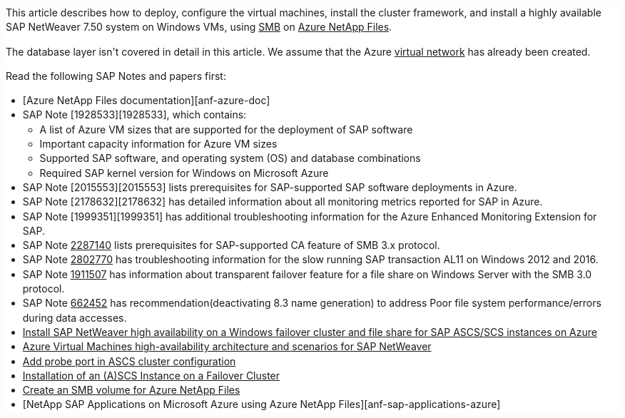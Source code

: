[template-multisid-xscs]:https://portal.azure.com/#create/Microsoft.Template/uri/https%3A%2F%2Fraw.githubusercontent.com%2FAzure%2Fazure-quickstart-templates%2Fmaster%2Fapplication-workloads%2Fsap%2Fsap-3-tier-marketplace-image-multi-sid-xscs-md%2Fazuredeploy.json
[template-converged]:https://portal.azure.com/#create/Microsoft.Template/uri/https%3A%2F%2Fraw.githubusercontent.com%2FAzure%2Fazure-quickstart-templates%2Fmaster%2Fapplication-workloads%2Fsap%2Fsap-3-tier-marketplace-image-converged-md%2Fazuredeploy.json
[template-file-server]:https://portal.azure.com/#create/Microsoft.Template/uri/https%3A%2F%2Fraw.githubusercontent.com%2FAzure%2Fazure-quickstart-templates%2Fmaster%2Fapplication-workloads%2Fsap%2Fsap-file-server-md%2Fazuredeploy.json

[sap-hana-ha]:sap-hana-high-availability.md
[nfs-ha]:high-availability-guide-suse-nfs.md

This article describes how to deploy, configure the virtual machines, install the cluster framework, and install a highly available SAP NetWeaver 7.50 system  on Windows VMs, using [SMB](/windows/win32/fileio/microsoft-smb-protocol-and-cifs-protocol-overview) on [Azure NetApp Files](../../../azure-netapp-files/azure-netapp-files-introduction.md).  

The database layer isn't covered in detail in this article. We assume that the Azure [virtual network](../../../virtual-network/virtual-networks-overview.md) has already been created.  

Read the following SAP Notes and papers first:

* [Azure NetApp Files documentation][anf-azure-doc] 
* SAP Note [1928533][1928533], which contains:  
  * A list of Azure VM sizes that are supported for the deployment of SAP software
  * Important capacity information for Azure VM sizes
  * Supported SAP software, and operating system (OS) and database combinations
  * Required SAP kernel version for Windows on Microsoft Azure
* SAP Note [2015553][2015553] lists prerequisites for SAP-supported SAP software deployments in Azure.
* SAP Note [2178632][2178632] has detailed information about all monitoring metrics reported for SAP in Azure.
* SAP Note [1999351][1999351] has additional troubleshooting information for the Azure Enhanced Monitoring Extension for SAP.
* SAP Note [2287140](https://launchpad.support.sap.com/#/notes/2287140) lists prerequisites for  SAP-supported CA feature of SMB 3.x protocol.
* SAP Note [2802770](https://launchpad.support.sap.com/#/notes/2802770) has troubleshooting information for the slow running SAP transaction AL11 on Windows 2012 and 2016.
* SAP Note [1911507](https://launchpad.support.sap.com/#/notes/1911507) has information about transparent failover feature for a file share on Windows Server with the SMB 3.0 protocol.
* SAP Note [662452](https://launchpad.support.sap.com/#/notes/662452) has recommendation(deactivating 8.3 name generation) to address Poor file system performance/errors during data accesses.
* [Install SAP NetWeaver high availability on a Windows failover cluster and file share for SAP ASCS/SCS instances on Azure](./sap-high-availability-installation-wsfc-file-share.md) 
* [Azure Virtual Machines high-availability architecture and scenarios for SAP NetWeaver](./sap-high-availability-architecture-scenarios.md)
* [Add probe port in ASCS cluster configuration](sap-high-availability-installation-wsfc-file-share.md)
* [Installation of an (A)SCS Instance on a Failover Cluster](https://www.sap.com/documents/2017/07/f453332f-c97c-0010-82c7-eda71af511fa.html)
* [Create an SMB volume for Azure NetApp Files](../../../azure-netapp-files/create-active-directory-connections.md#requirements-for-active-directory-connections)
* [NetApp SAP Applications on Microsoft Azure using Azure NetApp Files][anf-sap-applications-azure]
